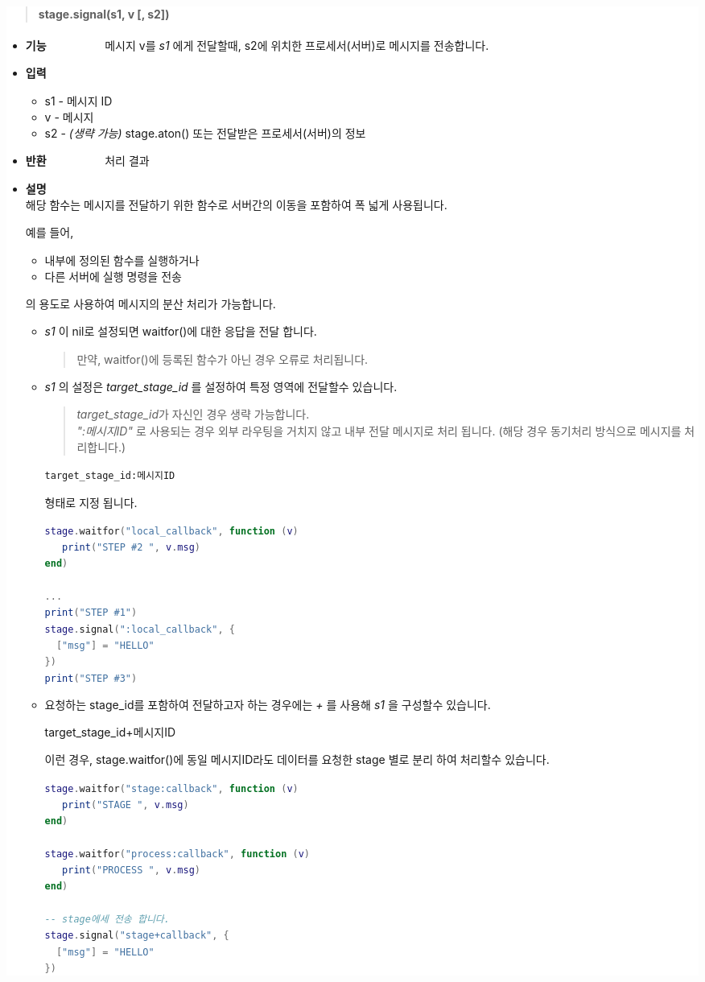 >#### <a id="stage-signal"></a> stage.signal(s1, v \[, s2])
  * **기능**  <span style="white-space: pre;">&#9;&#9;</span> 메시지 v를 *s1* 에게 전달할때, s2에 위치한 프로세서(서버)로 메시지를 전송합니다.
  * **입력**
    * s1 - 메시지 ID
    * v - 메시지
    * s2 - *(생략 가능)* stage.aton() 또는 전달받은 프로세서(서버)의 정보
  * **반환** <span style="white-space: pre;">&#9;&#9;</span> 처리 결과
  * **설명**<br>
     해당 함수는 메시지를 전달하기 위한 함수로 서버간의 이동을 포함하여 폭 넓게 사용됩니다.

     예를 들어,

     * 내부에 정의된 함수를 실행하거나
     * 다른 서버에 실행 명령을 전송
     
     의 용도로 사용하여 메시지의 분산 처리가 가능합니다.

     * *s1* 이 nil로 설정되면 waitfor()에 대한 응답을 전달 합니다.
       > 만약, waitfor()에 등록된 함수가 아닌 경우 오류로 처리됩니다.

     * *s1* 의 설정은 *target_stage_id* 를 설정하여 특정 영역에 전달할수 있습니다.
        > *target_stage_id*가 자신인 경우 생략 가능합니다.<br>
        > *":메시지ID"* 로 사용되는 경우 외부 라우팅을 거치지 않고 내부 전달 메시지로 처리 됩니다. (해당 경우 동기처리 방식으로 메시지를 처리합니다.) <br>

           target_stage_id:메시지ID

        형태로 지정 됩니다.

        ```lua
        stage.waitfor("local_callback", function (v)
           print("STEP #2 ", v.msg)
        end)

        ...
        print("STEP #1")
        stage.signal(":local_callback", {
          ["msg"] = "HELLO"
        })
        print("STEP #3")
        ```

     * 요청하는 stage_id를 포함하여 전달하고자 하는 경우에는 *+* 를 사용해 *s1* 을 구성할수 있습니다.
     
          target_stage_id+메시지ID

       이런 경우, stage.waitfor()에 동일 메시지ID라도 데이터를 요청한 stage 별로 분리 하여 처리할수 있습니다.

        ```lua
        stage.waitfor("stage:callback", function (v)
           print("STAGE ", v.msg)
        end)

        stage.waitfor("process:callback", function (v)
           print("PROCESS ", v.msg)
        end)

        -- stage에세 전송 합니다.
        stage.signal("stage+callback", {
          ["msg"] = "HELLO"
        })
